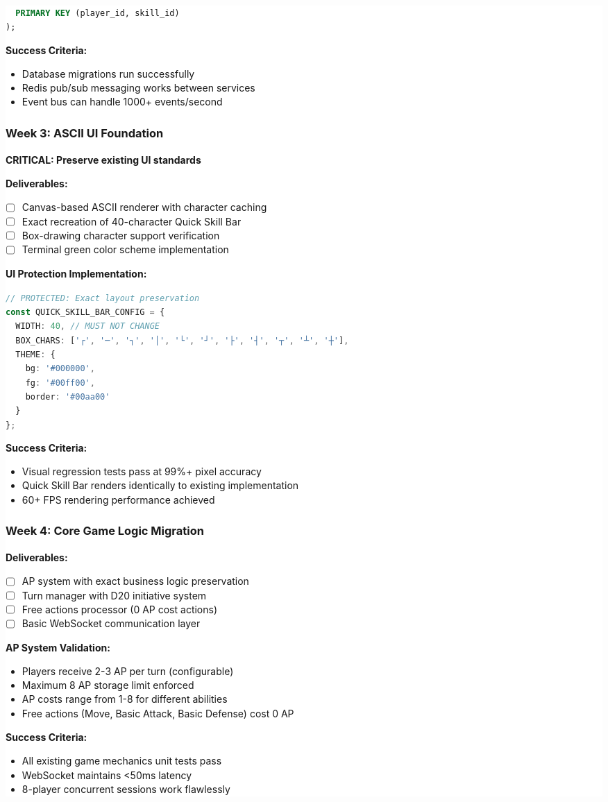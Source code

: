 ```sql
  PRIMARY KEY (player_id, skill_id)
);
```

**Success Criteria:**
- Database migrations run successfully
- Redis pub/sub messaging works between services
- Event bus can handle 1000+ events/second

### Week 3: ASCII UI Foundation
**CRITICAL: Preserve existing UI standards**

**Deliverables:**
- [ ] Canvas-based ASCII renderer with character caching
- [ ] Exact recreation of 40-character Quick Skill Bar
- [ ] Box-drawing character support verification
- [ ] Terminal green color scheme implementation

**UI Protection Implementation:**
```typescript
// PROTECTED: Exact layout preservation
const QUICK_SKILL_BAR_CONFIG = {
  WIDTH: 40, // MUST NOT CHANGE
  BOX_CHARS: ['┌', '─', '┐', '│', '└', '┘', '├', '┤', '┬', '┴', '┼'],
  THEME: {
    bg: '#000000',
    fg: '#00ff00',
    border: '#00aa00'
  }
};
```

**Success Criteria:**
- Visual regression tests pass at 99%+ pixel accuracy
- Quick Skill Bar renders identically to existing implementation
- 60+ FPS rendering performance achieved

### Week 4: Core Game Logic Migration
**Deliverables:**
- [ ] AP system with exact business logic preservation
- [ ] Turn manager with D20 initiative system
- [ ] Free actions processor (0 AP cost actions)
- [ ] Basic WebSocket communication layer

**AP System Validation:**
- Players receive 2-3 AP per turn (configurable)
- Maximum 8 AP storage limit enforced
- AP costs range from 1-8 for different abilities
- Free actions (Move, Basic Attack, Basic Defense) cost 0 AP

**Success Criteria:**
- All existing game mechanics unit tests pass
- WebSocket maintains <50ms latency
- 8-player concurrent sessions work flawlessly
